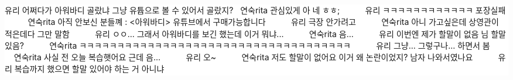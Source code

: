 유리
어쩌다가 아워바디 골랐냐
그냥 유튭으로 볼 수 있어서 골랐지?
 
연숙rita
관심있게
아
네
ㅎㅎ;
         
유리
ㅋㅋㅋㅋㅋㅋㅋㅋㅋㅋㅋㅋ
포장실패
         
연숙rita
아직 안보신 분들꼐 : <아워바디> 유튜브에서 구매가능합니다
         
유리
극장 안가려고
         
연숙rita
아니 가고싶은데 상영관이 적은데다
그만 말함
         
유리
ㅇㅇ...
그래서 아워바디를 보긴 했는데
이거 뭐냐...
         
연숙rita
음...
         
유리
이번엔 제가 할말이 없음
님 할말 있음?
         
연숙rita
ㅋㅋㅋㅋㅋㅋㅋㅋㅋㅋㅋㅋㅋㅋㅋㅋㅋㅋㅋㅋㅋㅋㅋㅋㅋㅋㅋㅋㅋㅋㅋㅋㅋㅋㅋㅋ
         
유리
그냥...
그렇구나...
하면서 봄
         
연숙rita
사실 전 오늘 복습햇어요
근데 음...
         
유리
오~
         
연숙rita
저도 할말이 없어요 이거 왜 논란이었지?
남자 나와서였나요
         
유리
복습까지 했으면 할말 있어야 하는 거 아니냐
         